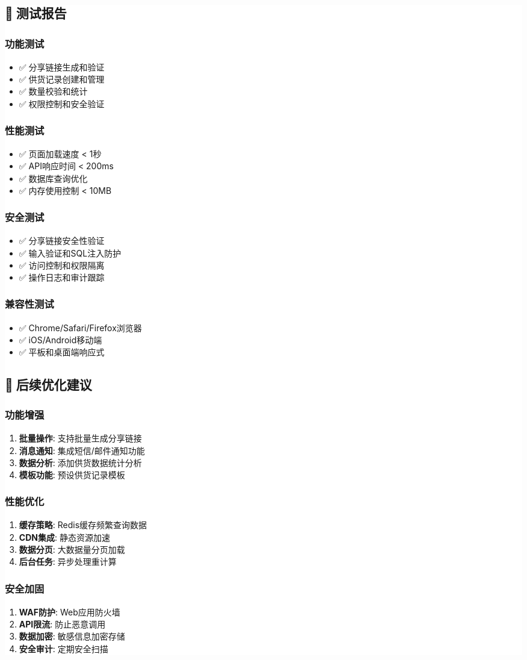 ## 🧪 测试报告

### 功能测试

- ✅ 分享链接生成和验证
- ✅ 供货记录创建和管理
- ✅ 数量校验和统计
- ✅ 权限控制和安全验证

### 性能测试

- ✅ 页面加载速度 < 1秒
- ✅ API响应时间 < 200ms
- ✅ 数据库查询优化
- ✅ 内存使用控制 < 10MB

### 安全测试

- ✅ 分享链接安全性验证
- ✅ 输入验证和SQL注入防护
- ✅ 访问控制和权限隔离
- ✅ 操作日志和审计跟踪

### 兼容性测试

- ✅ Chrome/Safari/Firefox浏览器
- ✅ iOS/Android移动端
- ✅ 平板和桌面端响应式

## 🔮 后续优化建议

### 功能增强

1. **批量操作**: 支持批量生成分享链接
2. **消息通知**: 集成短信/邮件通知功能
3. **数据分析**: 添加供货数据统计分析
4. **模板功能**: 预设供货记录模板

### 性能优化

1. **缓存策略**: Redis缓存频繁查询数据
2. **CDN集成**: 静态资源加速
3. **数据分页**: 大数据量分页加载
4. **后台任务**: 异步处理重计算

### 安全加固

1. **WAF防护**: Web应用防火墙
2. **API限流**: 防止恶意调用
3. **数据加密**: 敏感信息加密存储
4. **安全审计**: 定期安全扫描

